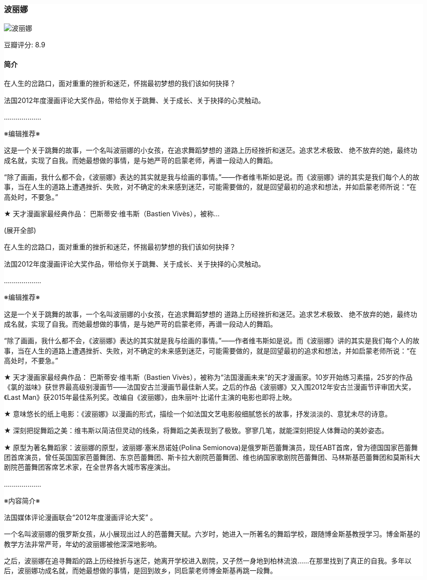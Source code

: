 

### 波丽娜

![波丽娜](https://img1.doubanio.com/view/subject/l/public/s28825048.jpg)

豆瓣评分: 8.9

#### 简介

在人生的岔路口，面对重重的挫折和迷茫，怀揣最初梦想的我们该如何抉择？

法国2012年度漫画评论大奖作品，带给你关于跳舞、关于成长、关于抉择的心灵触动。

...................

※编辑推荐※

这是一个关于跳舞的故事，一个名叫波丽娜的小女孩，在追求舞蹈梦想的 道路上历经挫折和迷茫。追求艺术极致、 绝不放弃的她，最终功成名就，实现了自我。而她最想做的事情，是与她严苛的启蒙老师，再谱一段动人的舞蹈。

“除了画画，我什么都不会，《波丽娜》表达的其实就是我与绘画的事情。”——作者维韦斯如是说。而《波丽娜》讲的其实是我们每个人的故事，当在人生的道路上遭遇挫折、失败，对不确定的未来感到迷茫，可能需要做的，就是回望最初的追求和想法，并如启蒙老师所说：“在高处时，不要急。”

★ 天才漫画家最经典作品： 巴斯蒂安·维韦斯（Bastien Vivès），被称...

(展开全部)

在人生的岔路口，面对重重的挫折和迷茫，怀揣最初梦想的我们该如何抉择？

法国2012年度漫画评论大奖作品，带给你关于跳舞、关于成长、关于抉择的心灵触动。

...................

※编辑推荐※

这是一个关于跳舞的故事，一个名叫波丽娜的小女孩，在追求舞蹈梦想的 道路上历经挫折和迷茫。追求艺术极致、 绝不放弃的她，最终功成名就，实现了自我。而她最想做的事情，是与她严苛的启蒙老师，再谱一段动人的舞蹈。

“除了画画，我什么都不会，《波丽娜》表达的其实就是我与绘画的事情。”——作者维韦斯如是说。而《波丽娜》讲的其实是我们每个人的故事，当在人生的道路上遭遇挫折、失败，对不确定的未来感到迷茫，可能需要做的，就是回望最初的追求和想法，并如启蒙老师所说：“在高处时，不要急。”

★ 天才漫画家最经典作品： 巴斯蒂安·维韦斯（Bastien Vivès），被称为“法国漫画未来”的天才漫画家。10岁开始练习素描，25岁的作品《氯的滋味》获世界最高级别漫画节——法国安古兰漫画节最佳新人奖。之后的作品《波丽娜》又入围2012年安古兰漫画节评审团大奖，《Last Man》获2015年最佳系列奖。改编自《波丽娜》，由朱丽叶·比诺什主演的电影也即将上映。

★ 意味悠长的纸上电影：《波丽娜》以漫画的形式，描绘一个如法国文艺电影般细腻悠长的故事，抒发淡淡的、意犹未尽的诗意。

★ 深刻把捉舞蹈之美：维韦斯以简洁但灵动的线条，将舞蹈之美表现到了极致。寥寥几笔，就能深刻把捉人体舞动的美妙姿态。

★ 原型为著名舞蹈家：波丽娜的原型，波丽娜·塞米昂诺娃(Polina Semionova)是俄罗斯芭蕾舞演员，现任ABT首席，曾为德国国家芭蕾舞团首席演员，曾任英国国家芭蕾舞团、东京芭蕾舞团、斯卡拉大剧院芭蕾舞团、维也纳国家歌剧院芭蕾舞团、马林斯基芭蕾舞团和莫斯科大剧院芭蕾舞团客席艺术家，在全世界各大城市客座演出。

...................

※内容简介※

法国媒体评论漫画联会“2012年度漫画评论大奖” 。

一个名叫波丽娜的俄罗斯女孩，从小展现出过人的芭蕾舞天赋。六岁时，她进入一所著名的舞蹈学校，跟随博金斯基教授学习。博金斯基的教学方法非常严苛，年幼的波丽娜被他深深地影响。

之后，波丽娜在追寻舞蹈的路上历经挫折与迷茫，她离开学校进入剧院，又孑然一身地到柏林流浪……在那里找到了真正的自我。多年以后，波丽娜功成名就，而她最想做的事情，是回到故乡，同启蒙老师博金斯基再跳一段舞。
